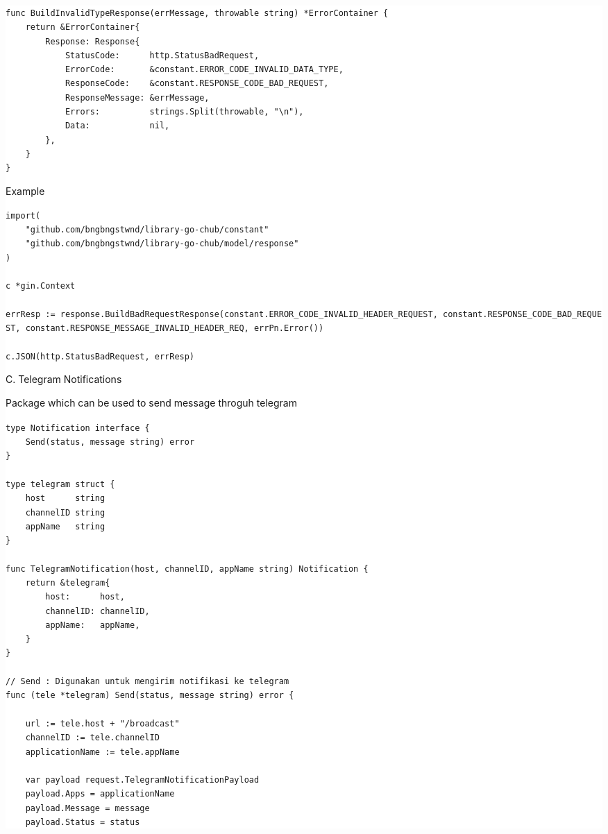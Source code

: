     func BuildInvalidTypeResponse(errMessage, throwable string) *ErrorContainer {
        return &ErrorContainer{
            Response: Response{
                StatusCode:      http.StatusBadRequest,
                ErrorCode:       &constant.ERROR_CODE_INVALID_DATA_TYPE,
                ResponseCode:    &constant.RESPONSE_CODE_BAD_REQUEST,
                ResponseMessage: &errMessage,
                Errors:          strings.Split(throwable, "\n"),
                Data:            nil,
            },
        }
    }

Example

    import(
        "github.com/bngbngstwnd/library-go-chub/constant"
        "github.com/bngbngstwnd/library-go-chub/model/response"
    )

    c *gin.Context

    errResp := response.BuildBadRequestResponse(constant.ERROR_CODE_INVALID_HEADER_REQUEST, constant.RESPONSE_CODE_BAD_REQUEST, constant.RESPONSE_MESSAGE_INVALID_HEADER_REQ, errPn.Error())

    c.JSON(http.StatusBadRequest, errResp)

C. Telegram Notifications

Package which can be used to send message throguh telegram

    type Notification interface {
        Send(status, message string) error
    }

    type telegram struct {
        host      string
        channelID string
        appName   string
    }

    func TelegramNotification(host, channelID, appName string) Notification {
        return &telegram{
            host:      host,
            channelID: channelID,
            appName:   appName,
        }
    }

    // Send : Digunakan untuk mengirim notifikasi ke telegram
    func (tele *telegram) Send(status, message string) error {

        url := tele.host + "/broadcast"
        channelID := tele.channelID
        applicationName := tele.appName

        var payload request.TelegramNotificationPayload
        payload.Apps = applicationName
        payload.Message = message
        payload.Status = status
